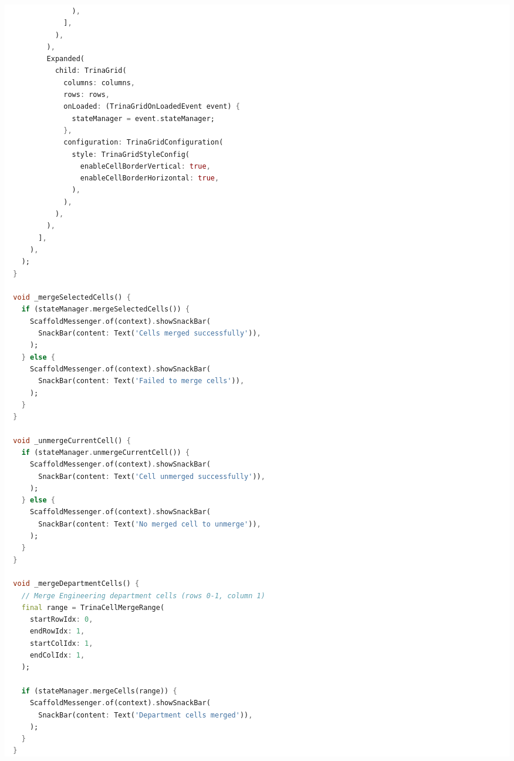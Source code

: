 ```dart
                ),
              ],
            ),
          ),
          Expanded(
            child: TrinaGrid(
              columns: columns,
              rows: rows,
              onLoaded: (TrinaGridOnLoadedEvent event) {
                stateManager = event.stateManager;
              },
              configuration: TrinaGridConfiguration(
                style: TrinaGridStyleConfig(
                  enableCellBorderVertical: true,
                  enableCellBorderHorizontal: true,
                ),
              ),
            ),
          ),
        ],
      ),
    );
  }

  void _mergeSelectedCells() {
    if (stateManager.mergeSelectedCells()) {
      ScaffoldMessenger.of(context).showSnackBar(
        SnackBar(content: Text('Cells merged successfully')),
      );
    } else {
      ScaffoldMessenger.of(context).showSnackBar(
        SnackBar(content: Text('Failed to merge cells')),
      );
    }
  }

  void _unmergeCurrentCell() {
    if (stateManager.unmergeCurrentCell()) {
      ScaffoldMessenger.of(context).showSnackBar(
        SnackBar(content: Text('Cell unmerged successfully')),
      );
    } else {
      ScaffoldMessenger.of(context).showSnackBar(
        SnackBar(content: Text('No merged cell to unmerge')),
      );
    }
  }

  void _mergeDepartmentCells() {
    // Merge Engineering department cells (rows 0-1, column 1)
    final range = TrinaCellMergeRange(
      startRowIdx: 0,
      endRowIdx: 1,
      startColIdx: 1,
      endColIdx: 1,
    );
    
    if (stateManager.mergeCells(range)) {
      ScaffoldMessenger.of(context).showSnackBar(
        SnackBar(content: Text('Department cells merged')),
      );
    }
  }
```